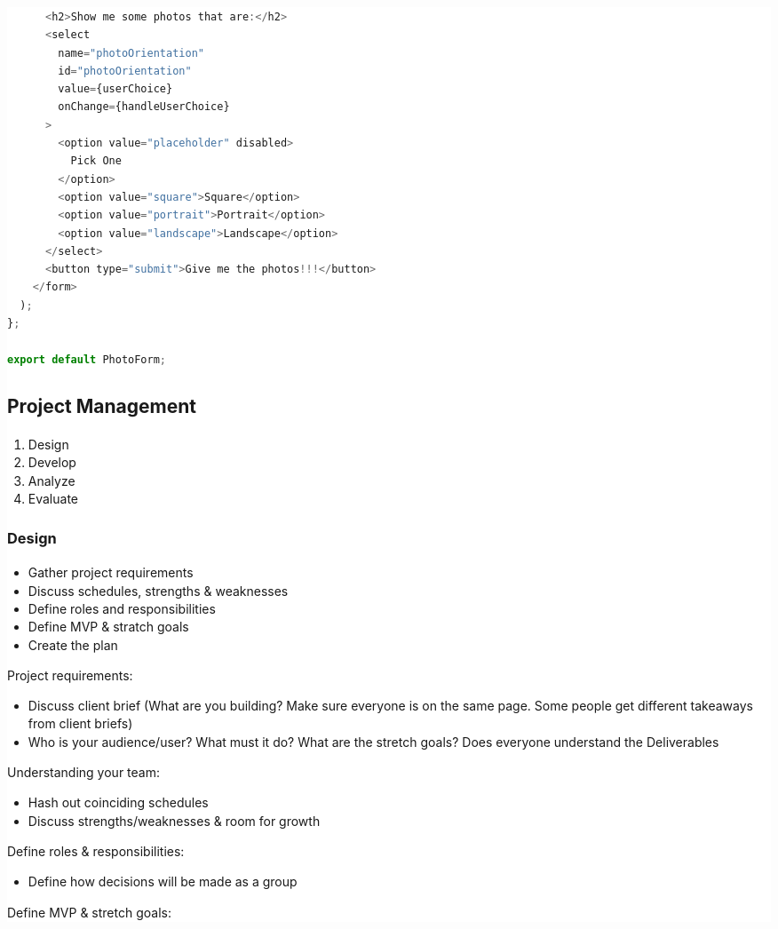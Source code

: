 ```js
      <h2>Show me some photos that are:</h2>
      <select
        name="photoOrientation"
        id="photoOrientation"
        value={userChoice}
        onChange={handleUserChoice}
      >
        <option value="placeholder" disabled>
          Pick One
        </option>
        <option value="square">Square</option>
        <option value="portrait">Portrait</option>
        <option value="landscape">Landscape</option>
      </select>
      <button type="submit">Give me the photos!!!</button>
    </form>
  );
};

export default PhotoForm;
```

## Project Management

1. Design
2. Develop
3. Analyze
4. Evaluate

### Design

- Gather project requirements
- Discuss schedules, strengths & weaknesses
- Define roles and responsibilities
- Define MVP & stratch goals
- Create the plan

Project requirements:

- Discuss client brief (What are you building? Make sure everyone is on the same page. Some people get different takeaways from client briefs)
- Who is your audience/user? What must it do? What are the stretch goals? Does everyone understand the Deliverables

Understanding your team:

- Hash out coinciding schedules
- Discuss strengths/weaknesses & room for growth

Define roles & responsibilities:

- Define how decisions will be made as a group

Define MVP & stretch goals:
